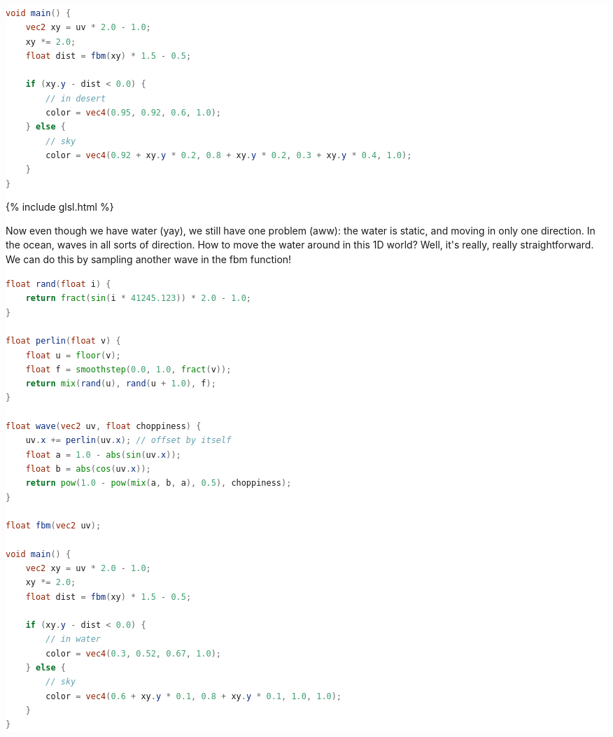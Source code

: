 ```glsl
void main() {
    vec2 xy = uv * 2.0 - 1.0;
    xy *= 2.0;
    float dist = fbm(xy) * 1.5 - 0.5;
    
    if (xy.y - dist < 0.0) {
        // in desert
        color = vec4(0.95, 0.92, 0.6, 1.0);
    } else {
        // sky
        color = vec4(0.92 + xy.y * 0.2, 0.8 + xy.y * 0.2, 0.3 + xy.y * 0.4, 1.0);
    }
}
```
{% include glsl.html %}

Now even though we have water (yay), we still have one problem (aww): the water is static, and moving in only one direction. In the ocean, waves in all sorts of direction. How to move the water around in this 1D world? Well, it's really, really straightforward. We can do this by sampling another wave in the fbm function!

```glsl
float rand(float i) {
    return fract(sin(i * 41245.123)) * 2.0 - 1.0;
}

float perlin(float v) {
    float u = floor(v);
    float f = smoothstep(0.0, 1.0, fract(v));
    return mix(rand(u), rand(u + 1.0), f);
}

float wave(vec2 uv, float choppiness) {
    uv.x += perlin(uv.x); // offset by itself
    float a = 1.0 - abs(sin(uv.x));
    float b = abs(cos(uv.x));
    return pow(1.0 - pow(mix(a, b, a), 0.5), choppiness);
}

float fbm(vec2 uv);

void main() {
    vec2 xy = uv * 2.0 - 1.0;
    xy *= 2.0;
    float dist = fbm(xy) * 1.5 - 0.5;
    
    if (xy.y - dist < 0.0) {
        // in water
        color = vec4(0.3, 0.52, 0.67, 1.0);
    } else {
        // sky
        color = vec4(0.6 + xy.y * 0.1, 0.8 + xy.y * 0.1, 1.0, 1.0);
    }
}
```
